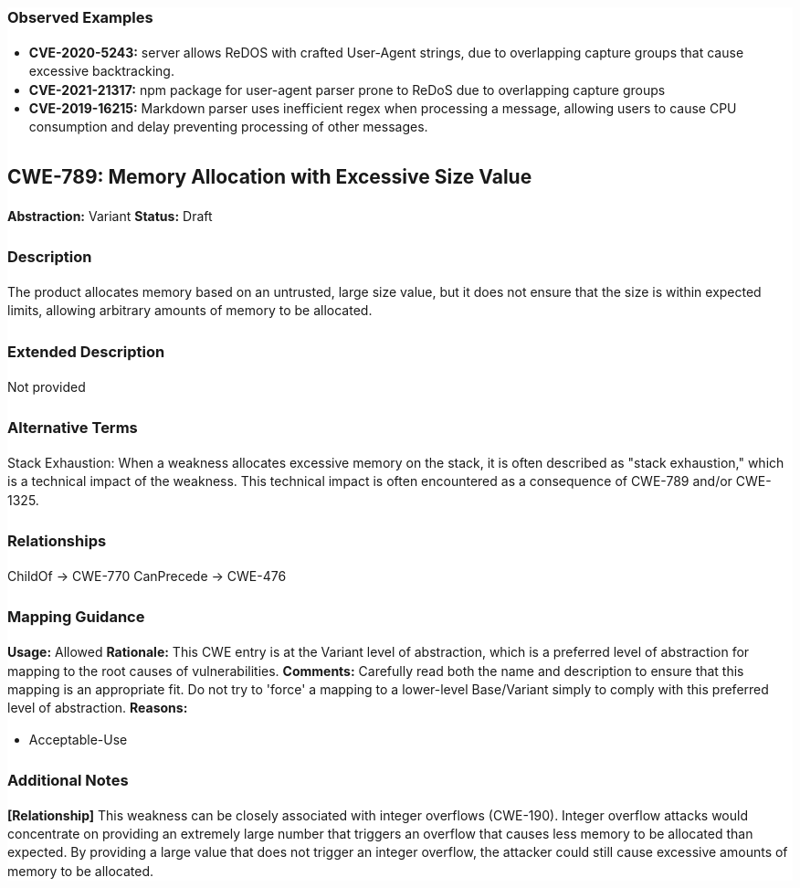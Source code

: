 

### Observed Examples
- **CVE-2020-5243:** server allows ReDOS with crafted User-Agent strings, due to overlapping capture groups that cause excessive backtracking.
- **CVE-2021-21317:** npm package for user-agent parser prone to ReDoS due to overlapping capture groups
- **CVE-2019-16215:** Markdown parser uses inefficient regex when processing a message, allowing users to cause CPU consumption and delay preventing processing of other messages.




## CWE-789: Memory Allocation with Excessive Size Value
**Abstraction:** Variant
**Status:** Draft

### Description
The product allocates memory based on an untrusted, large size value, but it does not ensure that the size is within expected limits, allowing arbitrary amounts of memory to be allocated.

### Extended Description
Not provided

### Alternative Terms
Stack Exhaustion: When a weakness allocates excessive memory on the stack, it is often described as "stack exhaustion," which is a technical impact of the weakness. This technical impact is often encountered as a consequence of CWE-789 and/or CWE-1325.

### Relationships
ChildOf -> CWE-770
CanPrecede -> CWE-476

### Mapping Guidance
**Usage:** Allowed
**Rationale:** This CWE entry is at the Variant level of abstraction, which is a preferred level of abstraction for mapping to the root causes of vulnerabilities.
**Comments:** Carefully read both the name and description to ensure that this mapping is an appropriate fit. Do not try to 'force' a mapping to a lower-level Base/Variant simply to comply with this preferred level of abstraction.
**Reasons:**
- Acceptable-Use


### Additional Notes
**[Relationship]** This weakness can be closely associated with integer overflows (CWE-190). Integer overflow attacks would concentrate on providing an extremely large number that triggers an overflow that causes less memory to be allocated than expected. By providing a large value that does not trigger an integer overflow, the attacker could still cause excessive amounts of memory to be allocated.
